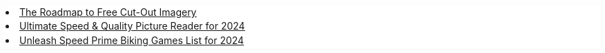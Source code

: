 <li><a href="https://extra-resources.techidaily.com/the-roadmap-to-free-cut-out-imagery/"><u>The Roadmap to Free Cut-Out Imagery</u></a></li>
<li><a href="https://some-guidance.techidaily.com/ultimate-speed-and-quality-picture-reader-for-2024/"><u>Ultimate Speed & Quality Picture Reader for 2024</u></a></li>
<li><a href="https://remote-screen-capture.techidaily.com/unleash-speed-prime-biking-games-list-for-2024/"><u>Unleash Speed  Prime Biking Games List for 2024</u></a></li>
</ul></div>
